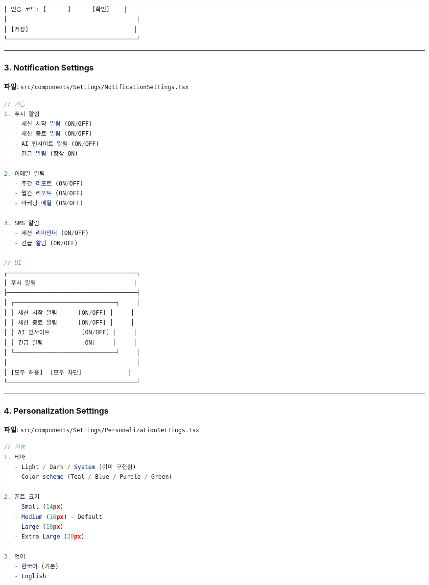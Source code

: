 ```typescript
│ 인증 코드: [      ]      [확인]    │
│                                     │
│ [저장]                              │
└─────────────────────────────────────┘
```

---

### 3. Notification Settings

**파일**: `src/components/Settings/NotificationSettings.tsx`

```typescript
// 기능
1. 푸시 알림
   - 세션 시작 알림 (ON/OFF)
   - 세션 종료 알림 (ON/OFF)
   - AI 인사이트 알림 (ON/OFF)
   - 긴급 알림 (항상 ON)

2. 이메일 알림
   - 주간 리포트 (ON/OFF)
   - 월간 리포트 (ON/OFF)
   - 마케팅 메일 (ON/OFF)

3. SMS 알림
   - 세션 리마인더 (ON/OFF)
   - 긴급 알림 (ON/OFF)

// UI
┌─────────────────────────────────────┐
│ 푸시 알림                            │
├─────────────────────────────────────┤
│ ┌─────────────────────────────┐     │
│ │ 세션 시작 알림      [ON/OFF] │     │
│ │ 세션 종료 알림      [ON/OFF] │     │
│ │ AI 인사이트         [ON/OFF] │     │
│ │ 긴급 알림           [ON]     │     │
│ └─────────────────────────────┘     │
│                                     │
│ [모두 허용]  [모두 차단]             │
└─────────────────────────────────────┘
```

---

### 4. Personalization Settings

**파일**: `src/components/Settings/PersonalizationSettings.tsx`

```typescript
// 기능
1. 테마
   - Light / Dark / System (이미 구현됨)
   - Color scheme (Teal / Blue / Purple / Green)

2. 폰트 크기
   - Small (14px)
   - Medium (16px) - Default
   - Large (18px)
   - Extra Large (20px)

3. 언어
   - 한국어 (기본)
   - English
```